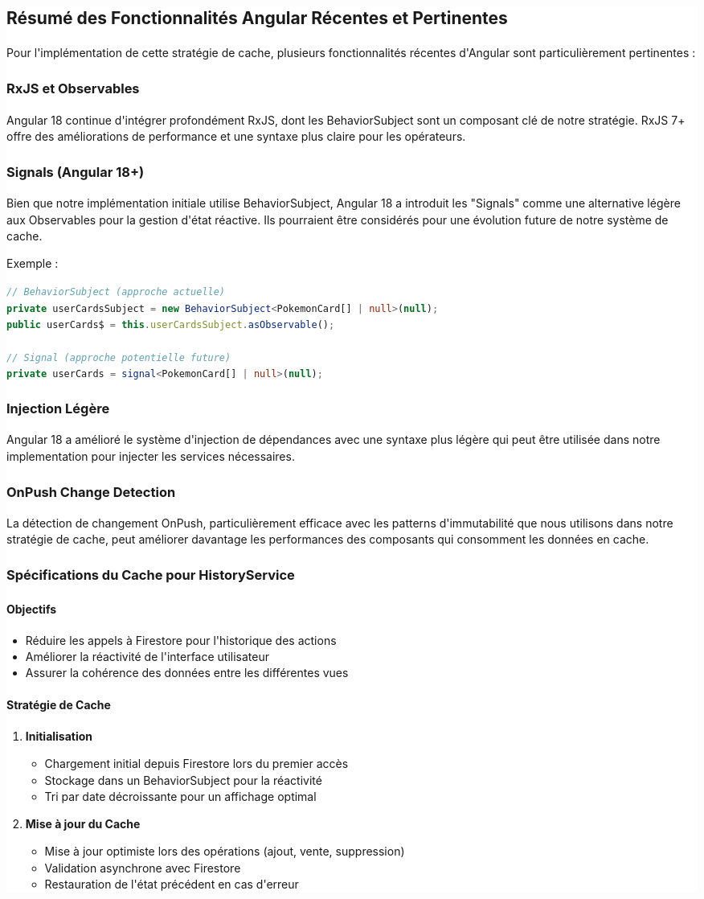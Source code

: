 ## Résumé des Fonctionnalités Angular Récentes et Pertinentes

Pour l'implémentation de cette stratégie de cache, plusieurs fonctionnalités récentes d'Angular sont particulièrement pertinentes :

### RxJS et Observables
Angular 18 continue d'intégrer profondément RxJS, dont les BehaviorSubject sont un composant clé de notre stratégie. RxJS 7+ offre des améliorations de performance et une syntaxe plus claire pour les opérateurs.

### Signals (Angular 18+)
Bien que notre implémentation initiale utilise BehaviorSubject, Angular 18 a introduit les "Signals" comme une alternative légère aux Observables pour la gestion d'état réactive. Ils pourraient être considérés pour une évolution future de notre système de cache.

Exemple :
```typescript
// BehaviorSubject (approche actuelle)
private userCardsSubject = new BehaviorSubject<PokemonCard[] | null>(null);
public userCards$ = this.userCardsSubject.asObservable();

// Signal (approche potentielle future)
private userCards = signal<PokemonCard[] | null>(null);
```

### Injection Légère
Angular 18 a amélioré le système d'injection de dépendances avec une syntaxe plus légère qui peut être utilisée dans notre implementation pour injecter les services nécessaires.

### OnPush Change Detection
La détection de changement OnPush, particulièrement efficace avec les patterns d'immutabilité que nous utilisons dans notre stratégie de cache, peut améliorer davantage les performances des composants qui consomment les données en cache.

### Spécifications du Cache pour HistoryService

#### Objectifs
- Réduire les appels à Firestore pour l'historique des actions
- Améliorer la réactivité de l'interface utilisateur
- Assurer la cohérence des données entre les différentes vues

#### Stratégie de Cache
1. **Initialisation**
   - Chargement initial depuis Firestore lors du premier accès
   - Stockage dans un BehaviorSubject pour la réactivité
   - Tri par date décroissante pour un affichage optimal

2. **Mise à jour du Cache**
   - Mise à jour optimiste lors des opérations (ajout, vente, suppression)
   - Validation asynchrone avec Firestore
   - Restauration de l'état précédent en cas d'erreur
